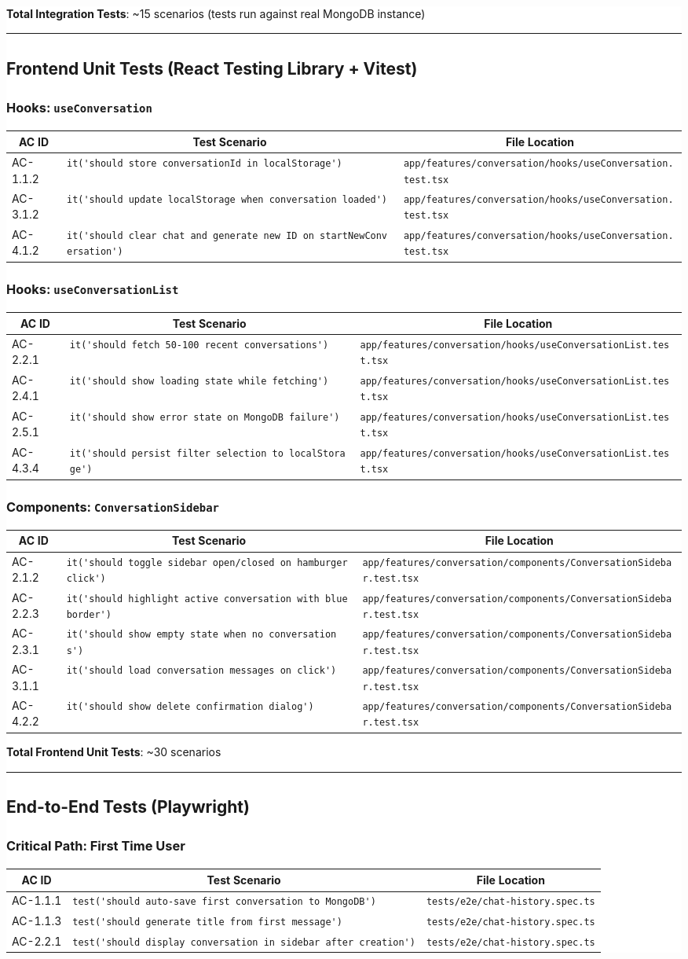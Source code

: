 **Total Integration Tests**: ~15 scenarios (tests run against real MongoDB instance)

---

## Frontend Unit Tests (React Testing Library + Vitest)

### Hooks: `useConversation`

| AC ID | Test Scenario | File Location |
|-------|---------------|---------------|
| AC-1.1.2 | `it('should store conversationId in localStorage')` | `app/features/conversation/hooks/useConversation.test.tsx` |
| AC-3.1.2 | `it('should update localStorage when conversation loaded')` | `app/features/conversation/hooks/useConversation.test.tsx` |
| AC-4.1.2 | `it('should clear chat and generate new ID on startNewConversation')` | `app/features/conversation/hooks/useConversation.test.tsx` |

### Hooks: `useConversationList`

| AC ID | Test Scenario | File Location |
|-------|---------------|---------------|
| AC-2.2.1 | `it('should fetch 50-100 recent conversations')` | `app/features/conversation/hooks/useConversationList.test.tsx` |
| AC-2.4.1 | `it('should show loading state while fetching')` | `app/features/conversation/hooks/useConversationList.test.tsx` |
| AC-2.5.1 | `it('should show error state on MongoDB failure')` | `app/features/conversation/hooks/useConversationList.test.tsx` |
| AC-4.3.4 | `it('should persist filter selection to localStorage')` | `app/features/conversation/hooks/useConversationList.test.tsx` |

### Components: `ConversationSidebar`

| AC ID | Test Scenario | File Location |
|-------|---------------|---------------|
| AC-2.1.2 | `it('should toggle sidebar open/closed on hamburger click')` | `app/features/conversation/components/ConversationSidebar.test.tsx` |
| AC-2.2.3 | `it('should highlight active conversation with blue border')` | `app/features/conversation/components/ConversationSidebar.test.tsx` |
| AC-2.3.1 | `it('should show empty state when no conversations')` | `app/features/conversation/components/ConversationSidebar.test.tsx` |
| AC-3.1.1 | `it('should load conversation messages on click')` | `app/features/conversation/components/ConversationSidebar.test.tsx` |
| AC-4.2.2 | `it('should show delete confirmation dialog')` | `app/features/conversation/components/ConversationSidebar.test.tsx` |

**Total Frontend Unit Tests**: ~30 scenarios

---

## End-to-End Tests (Playwright)

### Critical Path: First Time User

| AC ID | Test Scenario | File Location |
|-------|---------------|---------------|
| AC-1.1.1 | `test('should auto-save first conversation to MongoDB')` | `tests/e2e/chat-history.spec.ts` |
| AC-1.1.3 | `test('should generate title from first message')` | `tests/e2e/chat-history.spec.ts` |
| AC-2.2.1 | `test('should display conversation in sidebar after creation')` | `tests/e2e/chat-history.spec.ts` |

